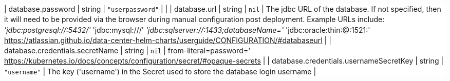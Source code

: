 | database.password                                                      | string | `"userpassword"`                                                                                                                                                                                                                                                                                                                                                                                                                                                                                                                                              |                                                                                                                                                                                                                                                                                                                                                                                                                                                                                                                                                                                                                                                                        |
| database.url                                                           | string | `nil`                                                                                                                                                                                                                                                                                                                                                                                                                                                                                                                                                         | The jdbc URL of the database. If not specified, then it will need to be provided via the browser during manual configuration post deployment. Example URLs include: _'jdbc:postgresql://<dbhost>:5432/<dbname>'_ 'jdbc:mysql://<dbhost>/<dbname>' _'jdbc:sqlserver://<dbhost>:1433;databaseName=<dbname>'_ 'jdbc:oracle:thin:@<dbhost>:1521:<SID>' <https://atlassian.github.io/data-center-helm-charts/userguide/CONFIGURATION/#databaseurl>                                                                                                                                                                                                                          |
| database.credentials.secretName                                        | string | `nil`                                                                                                                                                                                                                                                                                                                                                                                                                                                                                                                                                         | from-literal=password=<password>' <https://kubernetes.io/docs/concepts/configuration/secret/#opaque-secrets>                                                                                                                                                                                                                                                                                                                                                                                                                                                                                                                                                           |
| database.credentials.usernameSecretKey                                 | string | `"username"`                                                                                                                                                                                                                                                                                                                                                                                                                                                                                                                                                  | The key ('username') in the Secret used to store the database login username                                                                                                                                                                                                                                                                                                                                                                                                                                                                                                                                                                                           |